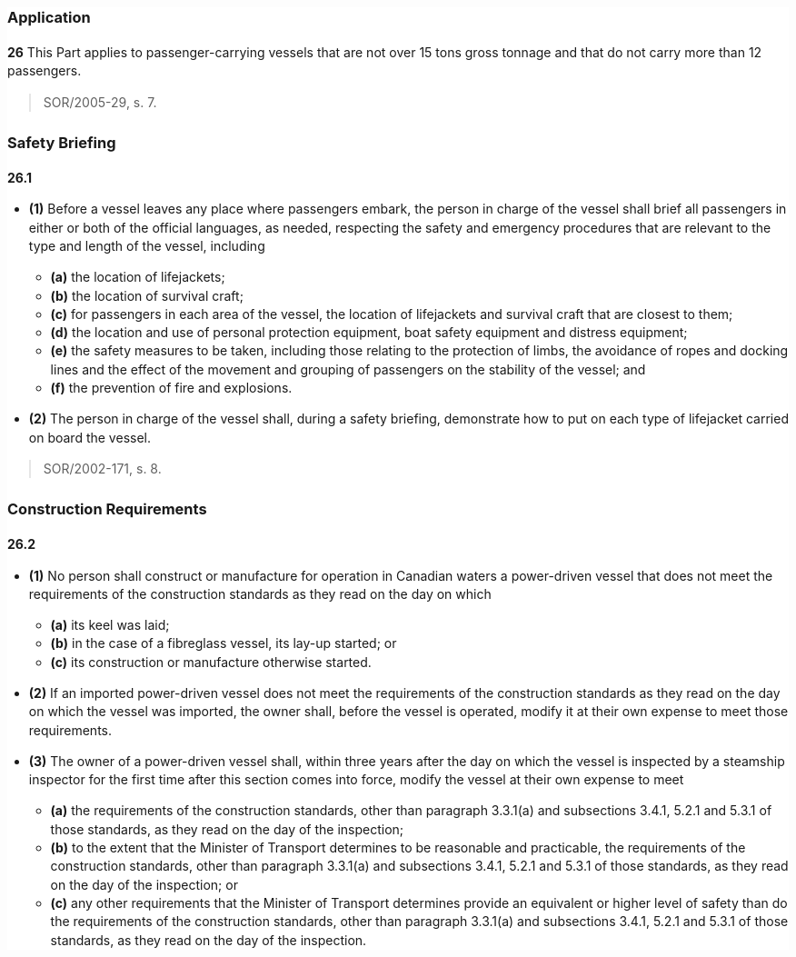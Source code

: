 ### Application


**26** This Part applies to passenger-carrying vessels that are not over 15 tons gross tonnage and that do not carry more than 12 passengers.
> SOR/2005-29, s. 7.





### Safety Briefing


**26.1** 

- **(1)** Before a vessel leaves any place where passengers embark, the person in charge of the vessel shall brief all passengers in either or both of the official languages, as needed, respecting the safety and emergency procedures that are relevant to the type and length of the vessel, including
	- **(a)** the location of lifejackets;
	- **(b)** the location of survival craft;
	- **(c)** for passengers in each area of the vessel, the location of lifejackets and survival craft that are closest to them;
	- **(d)** the location and use of personal protection equipment, boat safety equipment and distress equipment;
	- **(e)** the safety measures to be taken, including those relating to the protection of limbs, the avoidance of ropes and docking lines and the effect of the movement and grouping of passengers on the stability of the vessel; and
	- **(f)** the prevention of fire and explosions.

- **(2)** The person in charge of the vessel shall, during a safety briefing, demonstrate how to put on each type of lifejacket carried on board the vessel.
> SOR/2002-171, s. 8.





### Construction Requirements


**26.2** 

- **(1)** No person shall construct or manufacture for operation in Canadian waters a power-driven vessel that does not meet the requirements of the construction standards as they read on the day on which
	- **(a)** its keel was laid;
	- **(b)** in the case of a fibreglass vessel, its lay-up started; or
	- **(c)** its construction or manufacture otherwise started.

- **(2)** If an imported power-driven vessel does not meet the requirements of the construction standards as they read on the day on which the vessel was imported, the owner shall, before the vessel is operated, modify it at their own expense to meet those requirements.

- **(3)** The owner of a power-driven vessel shall, within three years after the day on which the vessel is inspected by a steamship inspector for the first time after this section comes into force, modify the vessel at their own expense to meet
	- **(a)** the requirements of the construction standards, other than paragraph 3.3.1(a) and subsections 3.4.1, 5.2.1 and 5.3.1 of those standards, as they read on the day of the inspection;
	- **(b)** to the extent that the Minister of Transport determines to be reasonable and practicable, the requirements of the construction standards, other than paragraph 3.3.1(a) and subsections 3.4.1, 5.2.1 and 5.3.1 of those standards, as they read on the day of the inspection; or
	- **(c)** any other requirements that the Minister of Transport determines provide an equivalent or higher level of safety than do the requirements of the construction standards, other than paragraph 3.3.1(a) and subsections 3.4.1, 5.2.1 and 5.3.1 of those standards, as they read on the day of the inspection.
